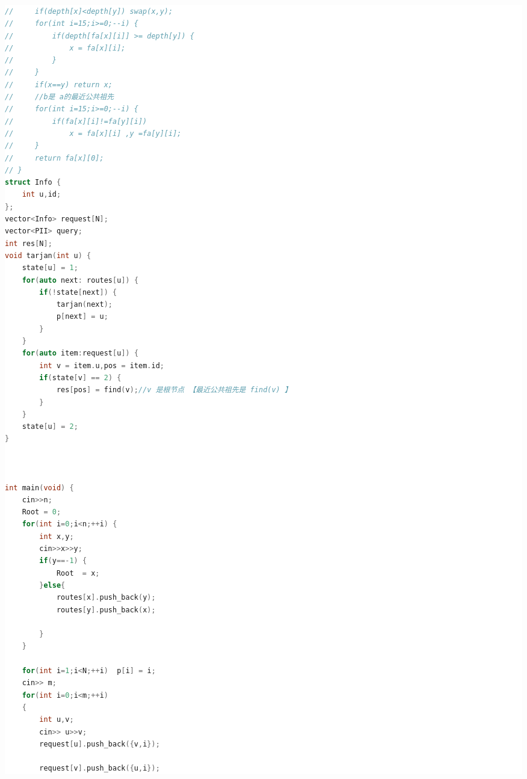 ```cpp
//     if(depth[x]<depth[y]) swap(x,y);
//     for(int i=15;i>=0;--i) {
//         if(depth[fa[x][i]] >= depth[y]) {
//             x = fa[x][i];
//         }
//     }
//     if(x==y) return x;
//     //b是 a的最近公共祖先
//     for(int i=15;i>=0;--i) {
//         if(fa[x][i]!=fa[y][i])
//             x = fa[x][i] ,y =fa[y][i];
//     }
//     return fa[x][0];
// }
struct Info {
    int u,id;
};
vector<Info> request[N];
vector<PII> query;
int res[N];
void tarjan(int u) {
    state[u] = 1;
    for(auto next: routes[u]) {
        if(!state[next]) {
            tarjan(next);
            p[next] = u;
        }
    }
    for(auto item:request[u]) {
        int v = item.u,pos = item.id;
        if(state[v] == 2) {
            res[pos] = find(v);//v 是根节点 【最近公共祖先是 find(v) 】
        }
    }
    state[u] = 2;
}



int main(void) {
    cin>>n;
    Root = 0;
    for(int i=0;i<n;++i) {
        int x,y;
        cin>>x>>y;
        if(y==-1) {
            Root  = x;
        }else{
            routes[x].push_back(y);
            routes[y].push_back(x);
            
        }
    }
    
    for(int i=1;i<N;++i)  p[i] = i;
    cin>> m;
    for(int i=0;i<m;++i)
    {
        int u,v;
        cin>> u>>v;
        request[u].push_back({v,i});
    
        request[v].push_back({u,i});
```